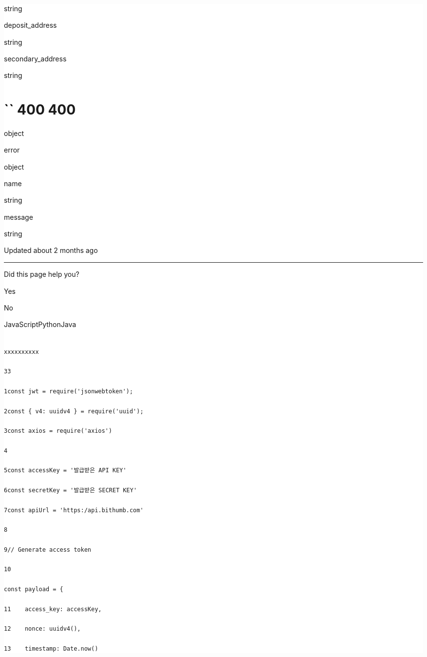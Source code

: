 string

deposit\_address

string

secondary\_address

string

# `` 400      400

object

error

object

name

string

message

string

Updated about 2 months ago

* * *

Did this page help you?

Yes

No

JavaScriptPythonJava

```

xxxxxxxxxx

33

1const jwt = require('jsonwebtoken');

2const { v4: uuidv4 } = require('uuid');

3const axios = require('axios')

4​

5const accessKey = '발급받은 API KEY'

6const secretKey = '발급받은 SECRET KEY'

7const apiUrl = 'https:/api.bithumb.com'

8​

9// Generate access token

10

const payload = {

11    access_key: accessKey,

12    nonce: uuidv4(),

13    timestamp: Date.now()
```